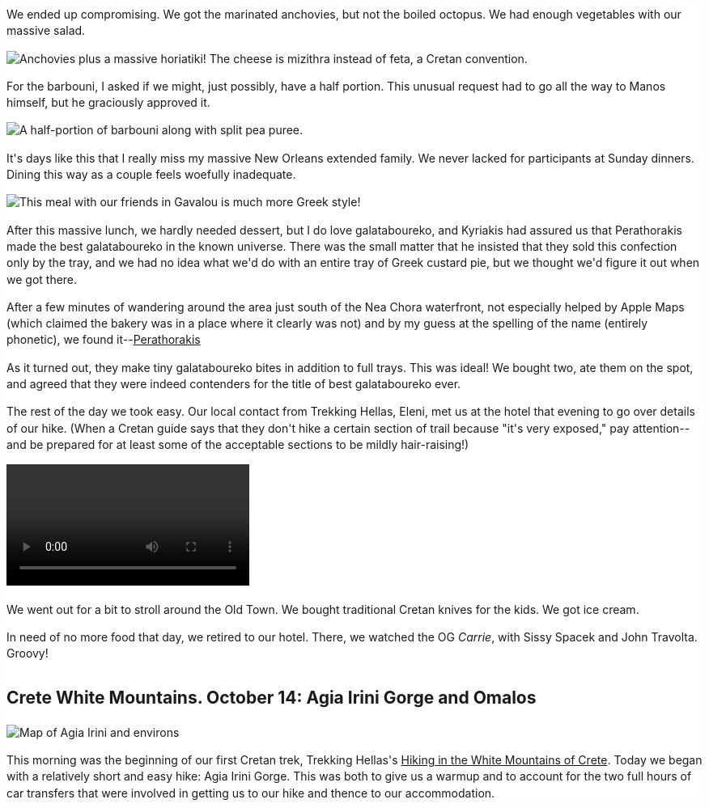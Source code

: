 We ended up compromising. We got the marinated anchovies, but not the boiled octopus. We had enough vegetables with our massive salad. 

![Anchovies plus a massive horiatiki! The cheese is mizithra instead of feta, a Cretan convention.](images/Chania_Manos_horiatiki_IMG_3431.jpg)

For the barbouni, I asked if we might, just possibly, have a half portion. This unusual request had to go all the way to Manos himself, but he graciously approved it.

![A half-portion of barbouni along with split pea puree.](images/Chania_Manos_barbouni_IMG_3436.jpg)

It's days like this that I really miss my massive New Orleans extended family. We never lacked for participants at Sunday dinners. Dining this way as a couple feels woefully inadequate.

![This meal with our friends in Gavalou is much more Greek style!](images/Nafpaktos_lunch_IMG_1516.jpg)

After this massive lunch, we hardly needed dessert, but I do love galataboureko, and Kyriakis had assured us that Perathorakis made the best galataboureko in the known universe. There was the small matter that he insisted that they sold this confection only by the tray, and we had no idea what we'd do with an entire tray of Greek custard pie, but we thought we'd figure it out when we got there.

After a few minutes of wandering around the area just south of the Nea Chora waterfront, not especially helped by Apple Maps (which claimed the bakery was in a place where it clearly was not) and by my guess at the spelling of the name (entirely phonetic), we found it--[Perathorakis](https://www.tripadvisor.com/Restaurant_Review-g189415-d10458506-Reviews-Perathorakis_Pastry_Shop-Chania_Town_Chania_Prefecture_Crete.html)

As it turned out, they make tiny galataboureko bites in addition to full trays. This was ideal! We bought two, ate them on the spot, and agreed that they were indeed contenders for the title of best galataboureko ever.

The rest of the day we took easy. Our local contact from Trekking Hellas, Eleni, met us at the hotel that evening to go over details of our hike. (When a Cretan guide says that they don't hike a certain section of trail because "it's very exposed," pay attention--and be prepared for at least some of the acceptable sections to be mildly hair-raising!) 

![The evening view from our hotel, plus a car alarm.](images/Chania_view_from_hotel_IMG_3438.MOV)

We went out for a bit to stroll around the Old Town. We bought traditional Cretan knives for the kids. We got ice cream. 

In need of no more food that day, we retired to our hotel. There, we watched the OG *Carrie*, with Sissy Spacek and John Travolta. Groovy!

## Crete White Mountains. October 14: Agia Irini Gorge and Omalos

![Map of Agia Irini and environs](images/Agia_Irini_map_IMG_3447.jpg)

This morning was the beginning of our first Cretan trek, Trekking Hellas's [Hiking in the White Mountains of Crete](https://trekking.gr/en/excursions/hiking-in-the-white-mountains-of-crete-self-guided). Today we began with a relatively short and easy hike: Agia Irini Gorge. This was both to give us a warmup and to account for the two full hours of car transfers that were involved in getting us to our hike and thence to our accommodation.
